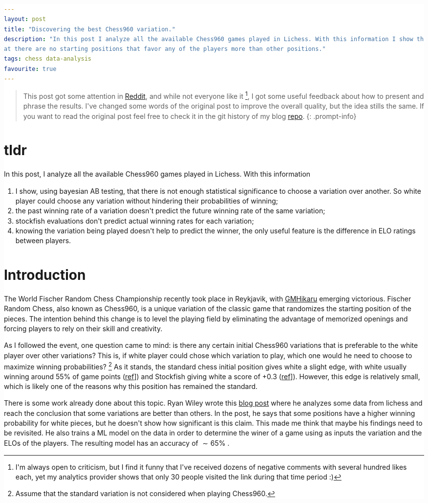 ```yaml
---
layout: post
title: "Discovering the best Chess960 variation."
description: "In this post I analyze all the available Chess960 games played in Lichess. With this information I show that there are no starting positions that favor any of the players more than other positions."
tags: chess data-analysis
favourite: true
---
```


> This post got some attention in [Reddit](https://www.reddit.com/r/chess/comments/109fj63/there_are_no_better_initial_positions_in_chess_960/), and while not everyone like it [^0], I got some useful feedback about how to present and phrase the results. I've changed some words of the original post to improve the overall quality, but the idea stills the same. If you want to read the original post feel free to check it in the git history of my blog [repo](https://github.com/alexmolas/alexmolas.github.io).
{: .prompt-info}

# tldr

In this post, I analyze all the available Chess960 games played in Lichess. With this information

1. I show, using bayesian AB testing, that there is not enough statistical significance to choose a variation over another. So white player could choose any variation without hindering their probabilities of winning;
3. the past winning rate of a variation doesn't predict the future winning rate of the same variation;
4. stockfish evaluations don't predict actual winning rates for each variation;
5. knowing the variation being played doesn't help to predict the winner, the only useful feature is the difference in ELO ratings between players.

# Introduction

The World Fischer Random Chess Championship recently took place in Reykjavik, with [GMHikaru](https://twitter.com/GMHikaru) emerging victorious. Fischer Random Chess, also known as Chess960, is a unique variation of the classic game that randomizes the starting position of the pieces. The intention behind this change is to level the playing field by eliminating the advantage of memorized openings and forcing players to rely on their skill and creativity.

As I followed the event, one question came to mind: is there any certain initial Chess960 variations that is preferable to the white player over other variations? This is, if white player could chose which variation to play, which one would he need to choose to maximize winning probabilities? [^1] As it stands, the standard chess initial position gives white a slight edge, with white usually winning around 55% of game points ([ref](https://en.wikipedia.org/wiki/First-move_advantage_in_chess)]) and Stockfish giving white a score of +0.3 ([ref](https://lichess.org/analysis)]). However, this edge is relatively small, which is likely one of the reasons why this position has remained the standard.

There is some work already done about this topic. Ryan Wiley wrote this [blog post](https://lichess.org/@/rdubwiley/blog/using-lichesss-public-data-to-find-the-best-chess-960-position/GCpB9WLH) where he analyzes some data from lichess and reach the conclusion that some variations are better than others. In the post, he says that some positions have a higher winning probability for white pieces, but he doesn't show how significant is this claim. This made me think that maybe his findings need to be revisited. He also trains a ML model on the data in order to determine the winer of a game using as inputs the variation and the ELOs of the players. The resulting model has an accuracy of $\sim65\%$ .


[^0]: I'm always open to criticism, but I find it funny that I've received dozens of negative comments with several hundred likes each, yet my analytics provider shows that only 30 people visited the link during that time period :)
[^1]: Assume that the standard variation is not considered when playing Chess960. 
[^2]: In my opinion it's easier to reason about A/B testing when using the bayesian framework. Having access to the full disitrubtion of the winning probabilities makes answering complex questions much more easier than using the frequentist approach.